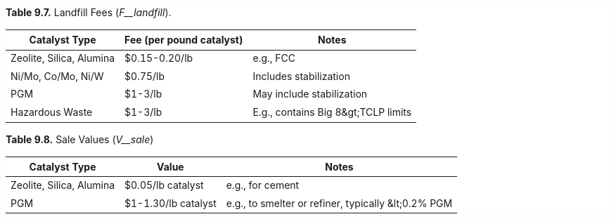 **Table 9.7.** Landfill Fees (_F__landfill_).

| **Catalyst Type** | **Fee (per pound catalyst)** | **Notes** |
| --- | --- | --- |
| Zeolite, Silica, Alumina | $0.15-0.20/lb | e.g., FCC |
| Ni/Mo, Co/Mo, Ni/W | $0.75/lb | Includes stabilization |
| PGM | $1-3/lb | May include stabilization |
| Hazardous Waste | $1-3/lb | E.g., contains Big 8\&gt;TCLP limits |

**Table 9.8.** Sale Values (_V__sale_)

| **Catalyst Type** | **Value** | **Notes** |
| --- | --- | --- |
| Zeolite, Silica, Alumina | $0.05/lb catalyst | e.g., for cement |
| PGM | $1-1.30/lb catalyst | e.g., to smelter or refiner, typically \&lt;0.2% PGM |
